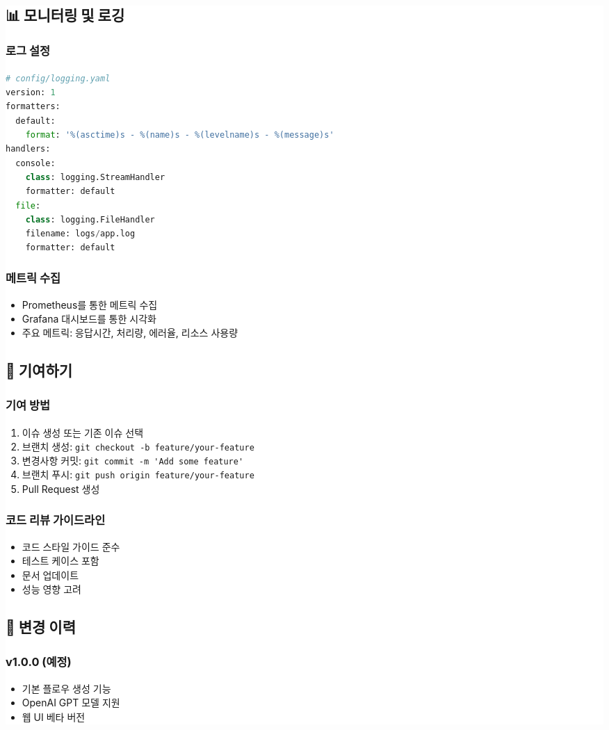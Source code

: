 ## 📊 모니터링 및 로깅

### 로그 설정

```python
# config/logging.yaml
version: 1
formatters:
  default:
    format: '%(asctime)s - %(name)s - %(levelname)s - %(message)s'
handlers:
  console:
    class: logging.StreamHandler
    formatter: default
  file:
    class: logging.FileHandler
    filename: logs/app.log
    formatter: default
```

### 메트릭 수집

- Prometheus를 통한 메트릭 수집
- Grafana 대시보드를 통한 시각화
- 주요 메트릭: 응답시간, 처리량, 에러율, 리소스 사용량

## 🤝 기여하기

### 기여 방법

1. 이슈 생성 또는 기존 이슈 선택
2. 브랜치 생성: `git checkout -b feature/your-feature`
3. 변경사항 커밋: `git commit -m 'Add some feature'`
4. 브랜치 푸시: `git push origin feature/your-feature`
5. Pull Request 생성

### 코드 리뷰 가이드라인

- 코드 스타일 가이드 준수
- 테스트 케이스 포함
- 문서 업데이트
- 성능 영향 고려

## 📝 변경 이력

### v1.0.0 (예정)
- 기본 플로우 생성 기능
- OpenAI GPT 모델 지원
- 웹 UI 베타 버전
